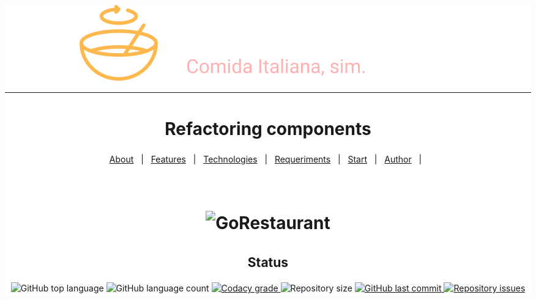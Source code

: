 
<p align="center">
  <img id="top" src="./src/assets/logo.svg" alt="Logo GoRestaurant" />
	
</p>

<hr>

<h1 align="center">Refactoring components</h1>

<p align="center">
  <a href="#about">About</a> &#xa0; | &#xa0; 
  <a href="#features">Features</a> &#xa0; | &#xa0;
  <a href="#techs">Technologies</a> &#xa0; | &#xa0;
  <a href="#requirements">Requeriments</a> &#xa0; | &#xa0;
  <a href="#start">Start</a> &#xa0; | &#xa0;
  <a href="https://moesiomarcelino.dev" target="_blank">Author</a> &#xa0; | &#xa0;
</p>

<br>

<h1 align="center">
  <img alt="GoRestaurant" width="100%" title="GoRestaurant" src="https://user-images.githubusercontent.com/37598129/112574608-6ce9b600-8dcd-11eb-9160-3edfd1490778.GIF" />
</h1>

<h2 align="center" styles="display: flex; align-items: center">
	Status
</h2>


<p align="center">
  <img alt="GitHub top language" src="https://img.shields.io/github/languages/top/MoesioMarcelino/ignite-refactoring-classes-to-ts.svg">

  <img alt="GitHub language count" src="https://img.shields.io/github/languages/count/MoesioMarcelino/ignite-refactoring-classes-to-ts.svg">

  <a href="https://www.codacy.com/app/MoesioMarcelino/ignite-refactoring-classes-to-ts?utm_source=github.com&amp;utm_medium=referral&amp;utm_content=MoesioMarcelino/ignite-refactoring-classes-to-ts&amp;utm_campaign=Badge_Grade">
    <img alt="Codacy grade" src="https://img.shields.io/codacy/grade/1b577a07dda843aba09f4bc55d1af8fc.svg">
  </a>

  <img alt="Repository size" src="https://img.shields.io/github/repo-size/MoesioMarcelino/ignite-refactoring-classes-to-ts.svg">
  <a href="https://github.com/MoesioMarcelino/ignite-refactoring-classes-to-ts/commits/master">
    <img alt="GitHub last commit" src="https://img.shields.io/github/last-commit/MoesioMarcelino/ignite-refactoring-classes-to-ts.svg">
  </a>

  <a href="https://github.com/MoesioMarcelino/ignite-refactoring-classes-to-ts/issues">
    <img alt="Repository issues" src="https://img.shields.io/github/issues/MoesioMarcelino/ignite-refactoring-classes-to-ts.svg">
  </a>
</p>
